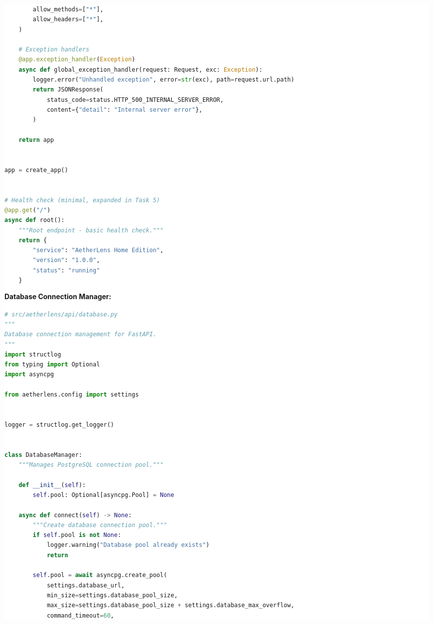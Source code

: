 ```python
        allow_methods=["*"],
        allow_headers=["*"],
    )

    # Exception handlers
    @app.exception_handler(Exception)
    async def global_exception_handler(request: Request, exc: Exception):
        logger.error("Unhandled exception", error=str(exc), path=request.url.path)
        return JSONResponse(
            status_code=status.HTTP_500_INTERNAL_SERVER_ERROR,
            content={"detail": "Internal server error"},
        )

    return app


app = create_app()


# Health check (minimal, expanded in Task 5)
@app.get("/")
async def root():
    """Root endpoint - basic health check."""
    return {
        "service": "AetherLens Home Edition",
        "version": "1.0.0",
        "status": "running"
    }
```

**Database Connection Manager:**

```python
# src/aetherlens/api/database.py
"""
Database connection management for FastAPI.
"""
import structlog
from typing import Optional
import asyncpg

from aetherlens.config import settings


logger = structlog.get_logger()


class DatabaseManager:
    """Manages PostgreSQL connection pool."""

    def __init__(self):
        self.pool: Optional[asyncpg.Pool] = None

    async def connect(self) -> None:
        """Create database connection pool."""
        if self.pool is not None:
            logger.warning("Database pool already exists")
            return

        self.pool = await asyncpg.create_pool(
            settings.database_url,
            min_size=settings.database_pool_size,
            max_size=settings.database_pool_size + settings.database_max_overflow,
            command_timeout=60,
```
